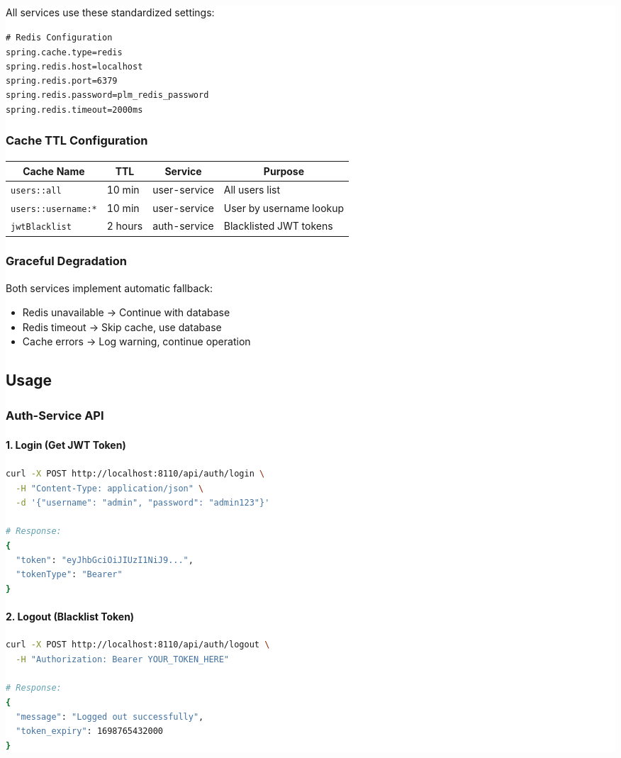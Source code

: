 All services use these standardized settings:

```properties
# Redis Configuration
spring.cache.type=redis
spring.redis.host=localhost
spring.redis.port=6379
spring.redis.password=plm_redis_password
spring.redis.timeout=2000ms
```

### Cache TTL Configuration

| Cache Name | TTL | Service | Purpose |
|------------|-----|---------|---------|
| `users::all` | 10 min | user-service | All users list |
| `users::username:*` | 10 min | user-service | User by username lookup |
| `jwtBlacklist` | 2 hours | auth-service | Blacklisted JWT tokens |

### Graceful Degradation

Both services implement automatic fallback:
- Redis unavailable → Continue with database
- Redis timeout → Skip cache, use database
- Cache errors → Log warning, continue operation

## Usage

### Auth-Service API

#### 1. Login (Get JWT Token)
```bash
curl -X POST http://localhost:8110/api/auth/login \
  -H "Content-Type: application/json" \
  -d '{"username": "admin", "password": "admin123"}'

# Response:
{
  "token": "eyJhbGciOiJIUzI1NiJ9...",
  "tokenType": "Bearer"
}
```

#### 2. Logout (Blacklist Token)
```bash
curl -X POST http://localhost:8110/api/auth/logout \
  -H "Authorization: Bearer YOUR_TOKEN_HERE"

# Response:
{
  "message": "Logged out successfully",
  "token_expiry": 1698765432000
}
```
